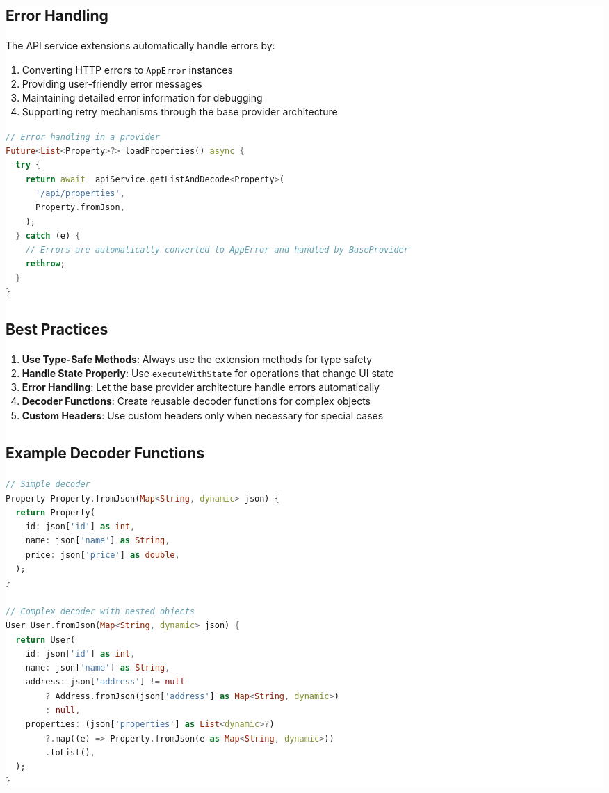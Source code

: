 ## Error Handling

The API service extensions automatically handle errors by:

1. Converting HTTP errors to `AppError` instances
2. Providing user-friendly error messages
3. Maintaining detailed error information for debugging
4. Supporting retry mechanisms through the base provider architecture

```dart
// Error handling in a provider
Future<List<Property>?> loadProperties() async {
  try {
    return await _apiService.getListAndDecode<Property>(
      '/api/properties',
      Property.fromJson,
    );
  } catch (e) {
    // Errors are automatically converted to AppError and handled by BaseProvider
    rethrow;
  }
}
```

## Best Practices

1. **Use Type-Safe Methods**: Always use the extension methods for type safety
2. **Handle State Properly**: Use `executeWithState` for operations that change UI state
3. **Error Handling**: Let the base provider architecture handle errors automatically
6. **Decoder Functions**: Create reusable decoder functions for complex objects
7. **Custom Headers**: Use custom headers only when necessary for special cases

## Example Decoder Functions

```dart
// Simple decoder
Property Property.fromJson(Map<String, dynamic> json) {
  return Property(
    id: json['id'] as int,
    name: json['name'] as String,
    price: json['price'] as double,
  );
}

// Complex decoder with nested objects
User User.fromJson(Map<String, dynamic> json) {
  return User(
    id: json['id'] as int,
    name: json['name'] as String,
    address: json['address'] != null 
        ? Address.fromJson(json['address'] as Map<String, dynamic>)
        : null,
    properties: (json['properties'] as List<dynamic>?)
        ?.map((e) => Property.fromJson(e as Map<String, dynamic>))
        .toList(),
  );
}
```
